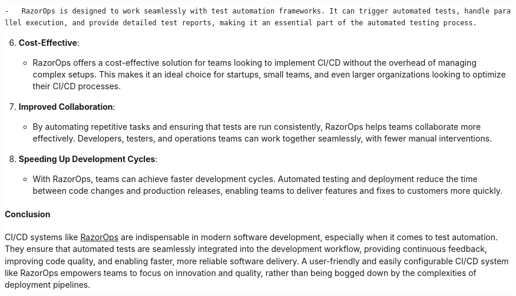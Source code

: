     -   RazorOps is designed to work seamlessly with test automation frameworks. It can trigger automated tests, handle parallel execution, and provide detailed test reports, making it an essential part of the automated testing process.
6.  **Cost-Effective**:
    
    -   RazorOps offers a cost-effective solution for teams looking to implement CI/CD without the overhead of managing complex setups. This makes it an ideal choice for startups, small teams, and even larger organizations looking to optimize their CI/CD processes.
7.  **Improved Collaboration**:
    
    -   By automating repetitive tasks and ensuring that tests are run consistently, RazorOps helps teams collaborate more effectively. Developers, testers, and operations teams can work together seamlessly, with fewer manual interventions.
8.  **Speeding Up Development Cycles**:
    
    -   With RazorOps, teams can achieve faster development cycles. Automated testing and deployment reduce the time between code changes and production releases, enabling teams to deliver features and fixes to customers more quickly.

#### **Conclusion**

CI/CD systems like [RazorOps](https://razorops.com) are indispensable in modern software development, especially when it comes to test automation. They ensure that automated tests are seamlessly integrated into the development workflow, providing continuous feedback, improving code quality, and enabling faster, more reliable software delivery. A user-friendly and easily configurable CI/CD system like RazorOps empowers teams to focus on innovation and quality, rather than being bogged down by the complexities of deployment pipelines.
